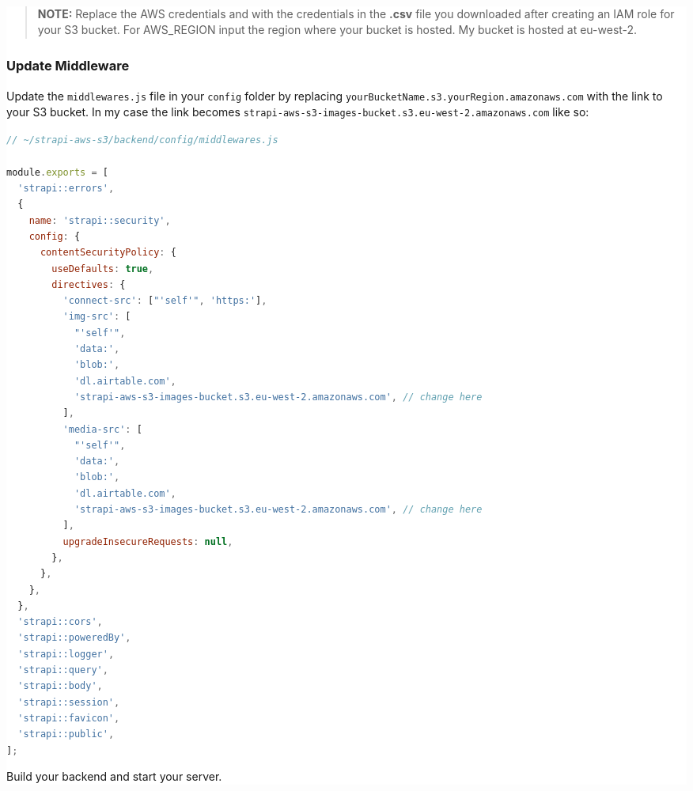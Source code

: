 > **NOTE:** Replace the AWS credentials and with the credentials in the **.csv** file you downloaded after creating an IAM role for your S3 bucket. For AWS_REGION input the region where your bucket is hosted. My bucket is hosted at eu-west-2.

### Update Middleware

Update the `middlewares.js` file in your `config` folder by replacing `yourBucketName.s3.yourRegion.amazonaws.com` with the link to your S3 bucket. In my case the link becomes `strapi-aws-s3-images-bucket.s3.eu-west-2.amazonaws.com` like so:

```js
// ~/strapi-aws-s3/backend/config/middlewares.js

module.exports = [
  'strapi::errors',
  {
    name: 'strapi::security',
    config: {
      contentSecurityPolicy: {
        useDefaults: true,
        directives: {
          'connect-src': ["'self'", 'https:'],
          'img-src': [
            "'self'",
            'data:',
            'blob:',
            'dl.airtable.com',
            'strapi-aws-s3-images-bucket.s3.eu-west-2.amazonaws.com', // change here
          ],
          'media-src': [
            "'self'",
            'data:',
            'blob:',
            'dl.airtable.com',
            'strapi-aws-s3-images-bucket.s3.eu-west-2.amazonaws.com', // change here
          ],
          upgradeInsecureRequests: null,
        },
      },
    },
  },
  'strapi::cors',
  'strapi::poweredBy',
  'strapi::logger',
  'strapi::query',
  'strapi::body',
  'strapi::session',
  'strapi::favicon',
  'strapi::public',
];
```

Build your backend and start your server.
